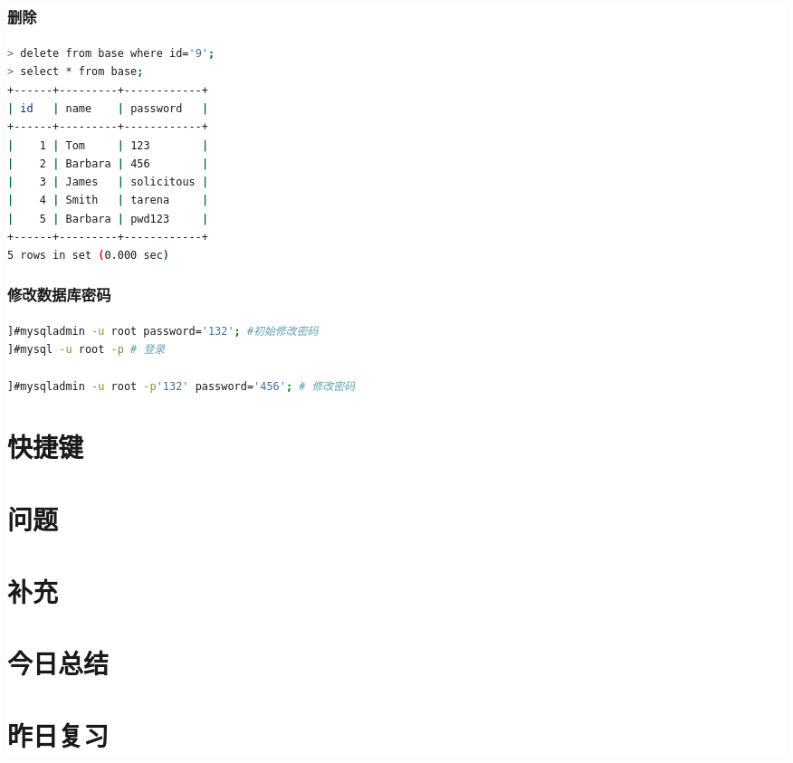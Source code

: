 ### 删除

```sh
> delete from base where id='9';
> select * from base;
+------+---------+------------+
| id   | name    | password   |
+------+---------+------------+
|    1 | Tom     | 123        |
|    2 | Barbara | 456        |
|    3 | James   | solicitous |
|    4 | Smith   | tarena     |
|    5 | Barbara | pwd123     |
+------+---------+------------+
5 rows in set (0.000 sec)
```

### 修改数据库密码

```sh
]#mysqladmin -u root password='132'; #初始修改密码
]#mysql -u root -p # 登录

]#mysqladmin -u root -p'132' password='456'; # 修改密码
```



# 快捷键



# 问题



# 补充



# 今日总结



# 昨日复习